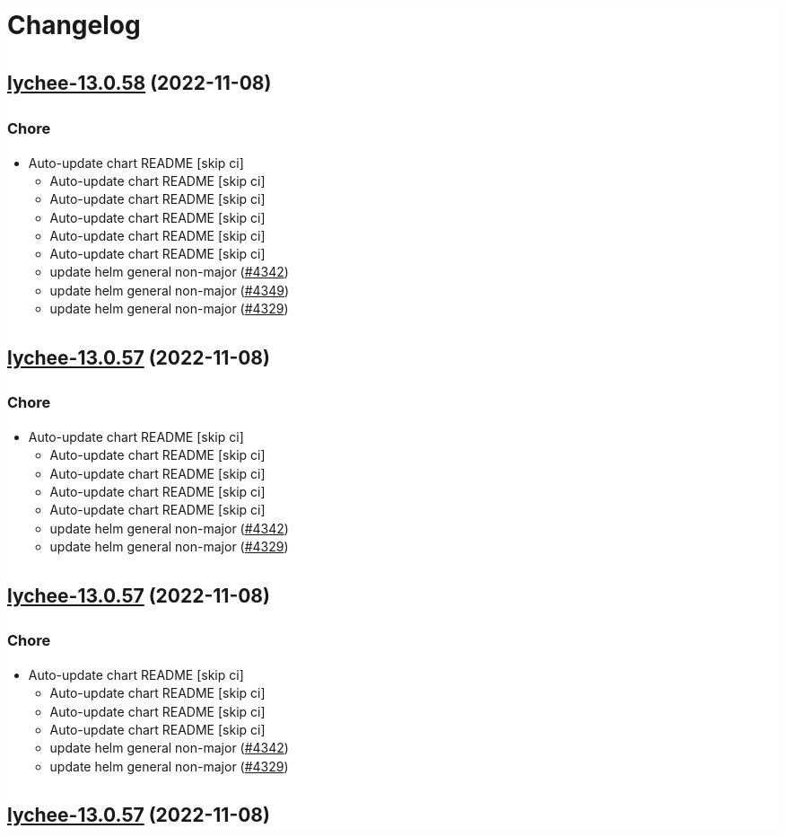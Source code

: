 # Changelog



## [lychee-13.0.58](https://github.com/truecharts/charts/compare/lychee-13.0.55...lychee-13.0.58) (2022-11-08)

### Chore

- Auto-update chart README [skip ci]
  - Auto-update chart README [skip ci]
  - Auto-update chart README [skip ci]
  - Auto-update chart README [skip ci]
  - Auto-update chart README [skip ci]
  - Auto-update chart README [skip ci]
  - update helm general non-major ([#4342](https://github.com/truecharts/charts/issues/4342))
  - update helm general non-major ([#4349](https://github.com/truecharts/charts/issues/4349))
  - update helm general non-major ([#4329](https://github.com/truecharts/charts/issues/4329))




## [lychee-13.0.57](https://github.com/truecharts/charts/compare/lychee-13.0.55...lychee-13.0.57) (2022-11-08)

### Chore

- Auto-update chart README [skip ci]
  - Auto-update chart README [skip ci]
  - Auto-update chart README [skip ci]
  - Auto-update chart README [skip ci]
  - Auto-update chart README [skip ci]
  - update helm general non-major ([#4342](https://github.com/truecharts/charts/issues/4342))
  - update helm general non-major ([#4329](https://github.com/truecharts/charts/issues/4329))




## [lychee-13.0.57](https://github.com/truecharts/charts/compare/lychee-13.0.55...lychee-13.0.57) (2022-11-08)

### Chore

- Auto-update chart README [skip ci]
  - Auto-update chart README [skip ci]
  - Auto-update chart README [skip ci]
  - Auto-update chart README [skip ci]
  - update helm general non-major ([#4342](https://github.com/truecharts/charts/issues/4342))
  - update helm general non-major ([#4329](https://github.com/truecharts/charts/issues/4329))




## [lychee-13.0.57](https://github.com/truecharts/charts/compare/lychee-13.0.55...lychee-13.0.57) (2022-11-08)
